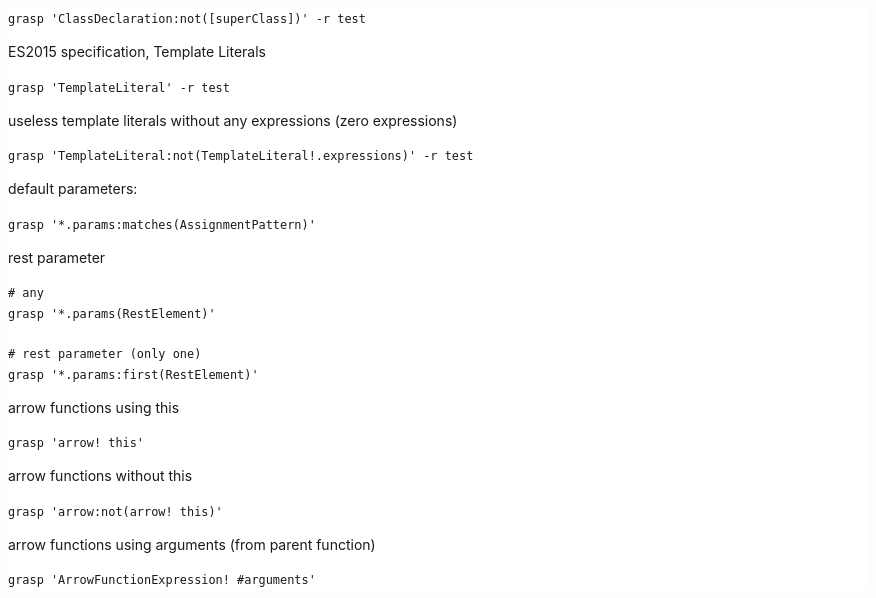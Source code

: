 	grasp 'ClassDeclaration:not([superClass])' -r test

ES2015 specification, Template Literals

	grasp 'TemplateLiteral' -r test

useless template literals without any expressions (zero expressions)

	grasp 'TemplateLiteral:not(TemplateLiteral!.expressions)' -r test

default parameters:

	grasp '*.params:matches(AssignmentPattern)'

rest parameter 

	# any
	grasp '*.params(RestElement)'

	# rest parameter (only one)
	grasp '*.params:first(RestElement)'

arrow functions using this

	grasp 'arrow! this'

arrow functions without this
	
	grasp 'arrow:not(arrow! this)'	

arrow functions using arguments (from parent function)

	grasp 'ArrowFunctionExpression! #arguments'	


[DOH]: https://dojotoolkit.org/reference-guide/1.9/util/doh.html
[AMD]: https://en.wikipedia.org/wiki/Asynchronous_module_definition